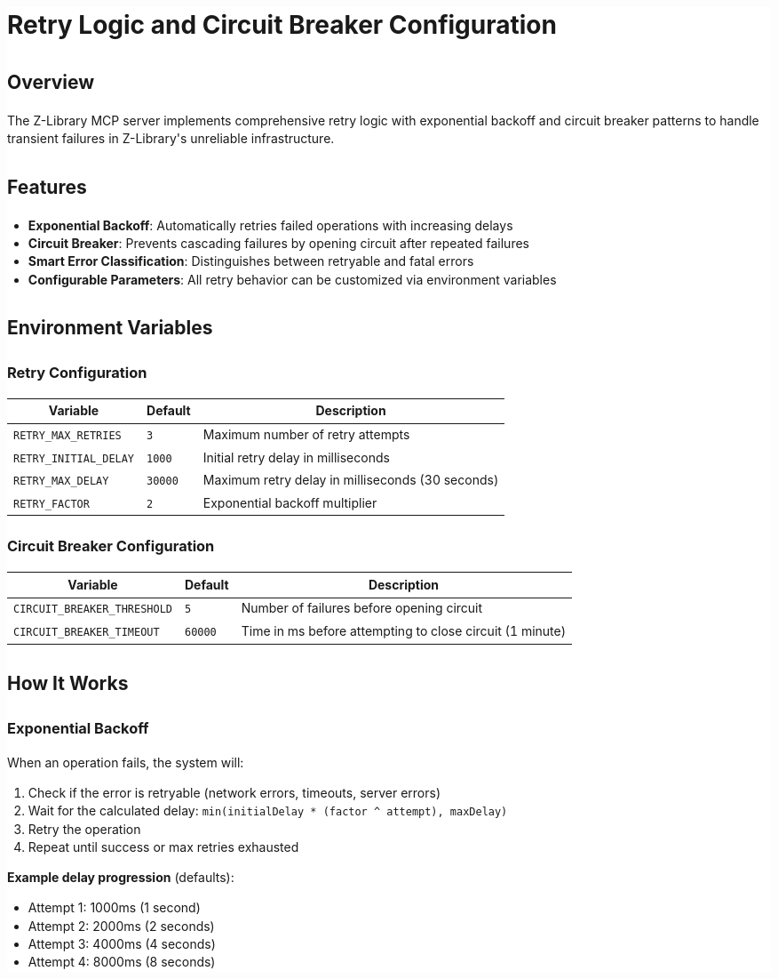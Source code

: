 # Retry Logic and Circuit Breaker Configuration

## Overview

The Z-Library MCP server implements comprehensive retry logic with exponential backoff and circuit breaker patterns to handle transient failures in Z-Library's unreliable infrastructure.

## Features

- **Exponential Backoff**: Automatically retries failed operations with increasing delays
- **Circuit Breaker**: Prevents cascading failures by opening circuit after repeated failures
- **Smart Error Classification**: Distinguishes between retryable and fatal errors
- **Configurable Parameters**: All retry behavior can be customized via environment variables

## Environment Variables

### Retry Configuration

| Variable | Default | Description |
|----------|---------|-------------|
| `RETRY_MAX_RETRIES` | `3` | Maximum number of retry attempts |
| `RETRY_INITIAL_DELAY` | `1000` | Initial retry delay in milliseconds |
| `RETRY_MAX_DELAY` | `30000` | Maximum retry delay in milliseconds (30 seconds) |
| `RETRY_FACTOR` | `2` | Exponential backoff multiplier |

### Circuit Breaker Configuration

| Variable | Default | Description |
|----------|---------|-------------|
| `CIRCUIT_BREAKER_THRESHOLD` | `5` | Number of failures before opening circuit |
| `CIRCUIT_BREAKER_TIMEOUT` | `60000` | Time in ms before attempting to close circuit (1 minute) |

## How It Works

### Exponential Backoff

When an operation fails, the system will:

1. Check if the error is retryable (network errors, timeouts, server errors)
2. Wait for the calculated delay: `min(initialDelay * (factor ^ attempt), maxDelay)`
3. Retry the operation
4. Repeat until success or max retries exhausted

**Example delay progression** (defaults):
- Attempt 1: 1000ms (1 second)
- Attempt 2: 2000ms (2 seconds)
- Attempt 3: 4000ms (4 seconds)
- Attempt 4: 8000ms (8 seconds)

